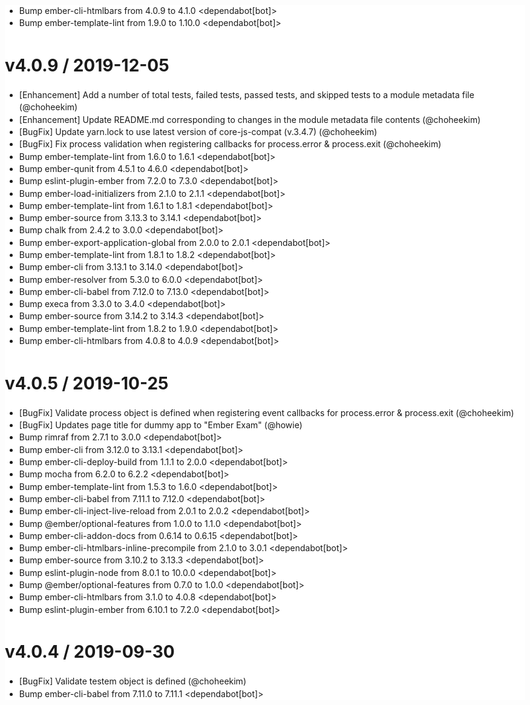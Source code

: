 * Bump ember-cli-htmlbars from 4.0.9 to 4.1.0 <dependabot[bot]>
* Bump ember-template-lint from 1.9.0 to 1.10.0 <dependabot[bot]>


v4.0.9 / 2019-12-05
===================
* [Enhancement] Add a number of total tests, failed tests, passed tests, and skipped tests to a module metadata file (@choheekim)
* [Enhancement] Update README.md corresponding to changes in the module metadata file contents (@choheekim)
* [BugFix] Update yarn.lock to use latest version of core-js-compat (v.3.4.7) (@choheekim)
* [BugFix] Fix process validation when registering callbacks for process.error & process.exit (@choheekim)
* Bump ember-template-lint from 1.6.0 to 1.6.1 <dependabot[bot]>
* Bump ember-qunit from 4.5.1 to 4.6.0 <dependabot[bot]>
* Bump eslint-plugin-ember from 7.2.0 to 7.3.0 <dependabot[bot]>
* Bump ember-load-initializers from 2.1.0 to 2.1.1 <dependabot[bot]>
* Bump ember-template-lint from 1.6.1 to 1.8.1 <dependabot[bot]>
* Bump ember-source from 3.13.3 to 3.14.1 <dependabot[bot]>
* Bump chalk from 2.4.2 to 3.0.0 <dependabot[bot]>
* Bump ember-export-application-global from 2.0.0 to 2.0.1 <dependabot[bot]>
* Bump ember-template-lint from 1.8.1 to 1.8.2 <dependabot[bot]>
* Bump ember-cli from 3.13.1 to 3.14.0 <dependabot[bot]>
* Bump ember-resolver from 5.3.0 to 6.0.0  <dependabot[bot]>
* Bump ember-cli-babel from 7.12.0 to 7.13.0 <dependabot[bot]>
* Bump execa from 3.3.0 to 3.4.0 <dependabot[bot]>
* Bump ember-source from 3.14.2 to 3.14.3 <dependabot[bot]>
* Bump ember-template-lint from 1.8.2 to 1.9.0 <dependabot[bot]>
* Bump ember-cli-htmlbars from 4.0.8 to 4.0.9 <dependabot[bot]>


v4.0.5 / 2019-10-25
===================
* [BugFix] Validate process object is defined when registering event callbacks for process.error & process.exit (@choheekim)
* [BugFix] Updates page title for dummy app to "Ember Exam" (@howie)
* Bump rimraf from 2.7.1 to 3.0.0 <dependabot[bot]>
* Bump ember-cli from 3.12.0 to 3.13.1 <dependabot[bot]>
* Bump ember-cli-deploy-build from 1.1.1 to 2.0.0 <dependabot[bot]>
* Bump mocha from 6.2.0 to 6.2.2 <dependabot[bot]>
* Bump ember-template-lint from 1.5.3 to 1.6.0 <dependabot[bot]>
* Bump ember-cli-babel from 7.11.1 to 7.12.0 <dependabot[bot]>
* Bump ember-cli-inject-live-reload from 2.0.1 to 2.0.2 <dependabot[bot]>
* Bump @ember/optional-features from 1.0.0 to 1.1.0  <dependabot[bot]>
* Bump ember-cli-addon-docs from 0.6.14 to 0.6.15 <dependabot[bot]>
* Bump ember-cli-htmlbars-inline-precompile from 2.1.0 to 3.0.1 <dependabot[bot]>
* Bump ember-source from 3.10.2 to 3.13.3 <dependabot[bot]>
* Bump eslint-plugin-node from 8.0.1 to 10.0.0  <dependabot[bot]>
* Bump @ember/optional-features from 0.7.0 to 1.0.0 <dependabot[bot]>
* Bump ember-cli-htmlbars from 3.1.0 to 4.0.8 <dependabot[bot]>
* Bump eslint-plugin-ember from 6.10.1 to 7.2.0 <dependabot[bot]>


v4.0.4 / 2019-09-30
===================
* [BugFix] Validate testem object is defined (@choheekim)
* Bump ember-cli-babel from 7.11.0 to 7.11.1 <dependabot[bot]>
